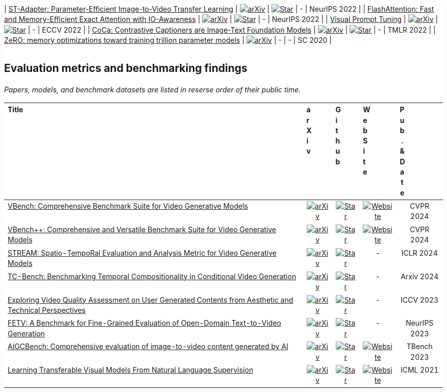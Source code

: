 | [ST-Adapter: Parameter-Efficient Image-to-Video Transfer Learning](https://openreview.net/pdf?id=uRTW_PgXvc7) | [![arXiv](https://img.shields.io/badge/arXiv-b31b1b.svg)](https://arxiv.org/abs/2206.13559) | [![Star](https://img.shields.io/github/stars/linziyi96/st-adapter.svg?style=social&label=Star)](https://github.com/linziyi96/st-adapter) | - | NeurIPS 2022 |
| [FlashAttention: Fast and Memory-Efficient Exact Attention with IO-Awareness](https://openreview.net/forum?id=H4DqfPSibmx) | [![arXiv](https://img.shields.io/badge/arXiv-b31b1b.svg)](https://arxiv.org/abs/2205.14135) | [![Star](https://img.shields.io/github/stars/Dao-AILab/flash-attention.svg?style=social&label=Star)](https://github.com/Dao-AILab/flash-attention) | - | NeurIPS 2022 |
| [Visual Prompt Tuning](https://www.ecva.net/papers/eccv_2022/papers_ECCV/papers/136930696.pdf) | [![arXiv](https://img.shields.io/badge/arXiv-b31b1b.svg)](https://arxiv.org/abs/2203.12119) | [![Star](https://img.shields.io/github/stars/KMnP/vpt.svg?style=social&label=Star)](https://github.com/KMnP/vpt) | - | ECCV 2022 |
| [CoCa: Contrastive Captioners are Image-Text Foundation Models](https://openreview.net/forum?id=Ee277P3AYC) | [![arXiv](https://img.shields.io/badge/arXiv-b31b1b.svg)](https://arxiv.org/abs/2205.01917) | [![Star](https://img.shields.io/github/stars/lucidrains/CoCa-pytorch.svg?style=social&label=Star)](https://github.com/lucidrains/CoCa-pytorch) | - | TMLR 2022 |
| [ZeRO: memory optimizations toward training trillion parameter models](https://dl.acm.org/doi/10.5555/3433701.3433727) | [![arXiv](https://img.shields.io/badge/arXiv-b31b1b.svg)](https://arxiv.org/abs/1910.02054) | - | - | SC 2020 |

## Evaluation metrics and benchmarking findings

*Papers, models, and benchmark datasets are listed in reserse order of their public time.*

| <div style="width:64%">Title</div> | <div style="width:8%">arXiv</div> | <div style="width:8%">Github</div>| <div style="width:8%">WebSite</div> | <div style="width:12%">Pub. & Date</div> |
|:------------------------------------------------------------|:-----------------------------------:|:-----------------------------------:|:-----------------------------------:|:-----------------------------------:|
| [VBench: Comprehensive Benchmark Suite for Video Generative Models](https://openaccess.thecvf.com/content/CVPR2024/papers/Huang_VBench_Comprehensive_Benchmark_Suite_for_Video_Generative_Models_CVPR_2024_paper.pdf) | [![arXiv](https://img.shields.io/badge/arXiv-b31b1b.svg)](https://arxiv.org/abs/2311.17982) | [![Star](https://img.shields.io/github/stars/Vchitect/VBench.svg?style=social&label=Star)](https://github.com/Vchitect/VBench) | [![Website](https://img.shields.io/badge/Website-9cf)](https://vchitect.github.io/VBench-project/) | CVPR 2024 |
| [VBench++: Comprehensive and Versatile Benchmark Suite for Video Generative Models](https://openaccess.thecvf.com/content/CVPR2024/papers/Huang_VBench_Comprehensive_Benchmark_Suite_for_Video_Generative_Models_CVPR_2024_paper.pdf) | [![arXiv](https://img.shields.io/badge/arXiv-b31b1b.svg)](https://arxiv.org/abs/2411.13503) | [![Star](https://img.shields.io/github/stars/Vchitect/VBench.svg?style=social&label=Star)](https://github.com/Vchitect/VBench)| [![Website](https://img.shields.io/badge/Website-9cf)](https://vchitect.github.io/VBench-project/) | CVPR 2024 |
| [STREAM: Spatio-TempoRal Evaluation and Analysis Metric for Video Generative Models](https://openreview.net/forum?id=7JfKCZQPxJ) | [![arXiv](https://img.shields.io/badge/arXiv-b31b1b.svg)](https://arxiv.org/abs/2403.09669) | [![Star](https://img.shields.io/github/stars/pro2nit/STREAM.svg?style=social&label=Star)](https://github.com/pro2nit/STREAM) | - | ICLR 2024 |
| [TC-Bench: Benchmarking Temporal Compositionality in Conditional Video Generation](https://arxiv.org/abs/2406.08656) | [![arXiv](https://img.shields.io/badge/arXiv-b31b1b.svg)](https://arxiv.org/abs/2406.08656) | [![Star](https://img.shields.io/github/stars/weixi-feng/TC-Bench.svg?style=social&label=Star)](https://github.com/weixi-feng/TC-Bench) | - | Arxiv 2024 |
| [Exploring Video Quality Assessment on User Generated Contents from Aesthetic and Technical Perspectives](https://openaccess.thecvf.com/content/ICCV2023/papers/Wu_Exploring_Video_Quality_Assessment_on_User_Generated_Contents_from_Aesthetic_ICCV_2023_paper.pdf) | [![arXiv](https://img.shields.io/badge/arXiv-b31b1b.svg)](https://arxiv.org/abs/2211.04894) | [![Star](https://img.shields.io/github/stars/VQAssessment/DOVER.svg?style=social&label=Star)](https://github.com/VQAssessment/DOVER) | - | ICCV 2023 |
| [FETV: A Benchmark for Fine-Grained Evaluation of Open-Domain Text-to-Video Generation](https://openreview.net/forum?id=yWpY5I3XyX) | [![arXiv](https://img.shields.io/badge/arXiv-b31b1b.svg)](https://arxiv.org/abs/2311.01813) | [![Star](https://img.shields.io/github/stars/llyx97/FETV.svg?style=social&label=Star)](https://github.com/llyx97/FETV) | - | NeurIPS 2023 |
| [AIGCBench: Comprehensive evaluation of image-to-video content generated by AI](https://www.sciencedirect.com/science/article/pii/S2772485924000048) | [![arXiv](https://img.shields.io/badge/arXiv-b31b1b.svg)](https://arxiv.org/abs/2401.01651) | [![Star](https://img.shields.io/github/stars/BenchCouncil/AIGCBench.svg?style=social&label=Star)](https://github.com/BenchCouncil/AIGCBench) | [![Website](https://img.shields.io/badge/Website-9cf)](https://www.benchcouncil.org/AIGCBench/) | TBench 2023 | 
| [Learning Transferable Visual Models From Natural Language Supervision](https://arxiv.org/abs/2103.00020) | [![arXiv](https://img.shields.io/badge/arXiv-b31b1b.svg)](https://arxiv.org/abs/2103.00020) | [![Star](https://img.shields.io/github/stars/openai/CLIP.svg?style=social&label=Star)](https://github.com/openai/CLIP) | [![Website](https://img.shields.io/badge/Website-9cf)](https://openai.com/research/clip) | ICML 2021 |